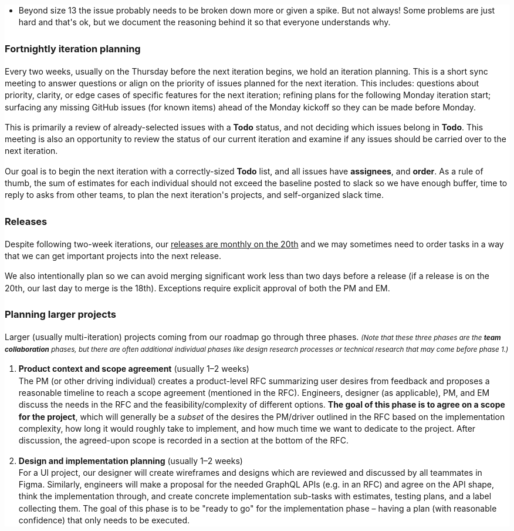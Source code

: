 - Beyond size 13 the issue probably needs to be broken down more or given a spike. But not always! Some problems are just hard and that's ok, but we document the reasoning behind it so that everyone understands why.

### Fortnightly iteration planning

Every two weeks, usually on the Thursday before the next iteration begins, we hold an iteration planning. This is a short sync meeting to answer questions or align on the priority of issues planned for the next iteration. This includes: questions about priority, clarity, or edge cases of specific features for the next iteration; refining plans for the following Monday iteration start; surfacing any missing GitHub issues (for known items) ahead of the Monday kickoff so they can be made before Monday.

This is primarily a review of already-selected issues with a **Todo** status, and not deciding which issues belong in **Todo**. This meeting is also an opportunity to review the status of our current iteration and examine if any issues should be carried over to the next iteration.

Our goal is to begin the next iteration with a correctly-sized **Todo** list, and all issues have **assignees**, and **order**. As a rule of thumb, the sum of estimates for each individual should not exceed the baseline posted to slack so we have enough buffer, time to reply to asks from other teams, to plan the next iteration's projects, and self-organized slack time.

### Releases

Despite following two-week iterations, our [releases are monthly on the 20th](../../dev/process/releases/index.md#releases) and we may sometimes need to order tasks in a way that we can get important projects into the next release.

We also intentionally plan so we can avoid merging significant work less than two days before a release (if a release is on the 20th, our last day to merge is the 18th). Exceptions require explicit approval of both the PM and EM.

### Planning larger projects

Larger (usually multi-iteration) projects coming from our roadmap go through three phases. <small>_(Note that these three phases are the **team collaboration** phases, but there are often additional individual phases like design research processes or technical research that may come before phase 1.)_</small>

1. **Product context and scope agreement** (usually 1–2 weeks)<br>
   The PM (or other driving individual) creates a product-level RFC summarizing user desires from feedback and proposes a reasonable timeline to reach a scope agreement (mentioned in the RFC).
   Engineers, designer (as applicable), PM, and EM discuss the needs in the RFC and the feasibility/complexity of different options.
   **The goal of this phase is to agree on a scope for the project**, which will generally be a _subset_ of the desires the PM/driver outlined in the RFC based on the implementation complexity, how long it would roughly take to implement, and how much time we want to dedicate to the project.
   After discussion, the agreed-upon scope is recorded in a section at the bottom of the RFC.

2. **Design and implementation planning** (usually 1–2 weeks)<br>
   For a UI project, our designer will create wireframes and designs which are reviewed and discussed by all teammates in Figma.
   Similarly, engineers will make a proposal for the needed GraphQL APIs (e.g. in an RFC) and agree on the API shape, think the implementation through, and create concrete implementation sub-tasks with estimates, testing plans, and a label collecting them.
   The goal of this phase is to be "ready to go" for the implementation phase – having a plan (with reasonable confidence) that only needs to be executed.
